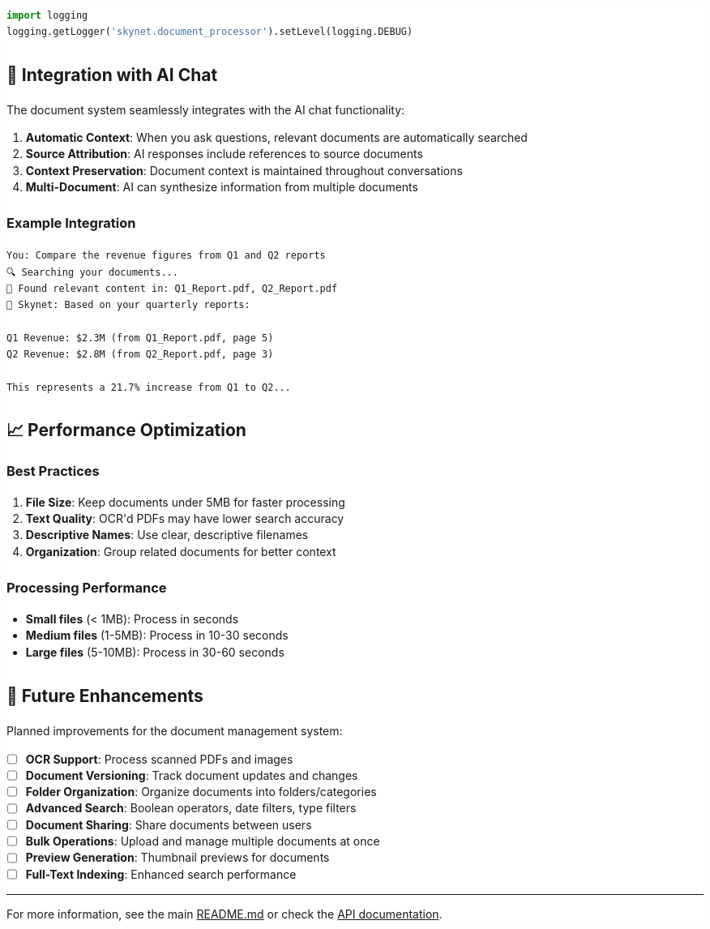 ```python
import logging
logging.getLogger('skynet.document_processor').setLevel(logging.DEBUG)
```

## 🔄 Integration with AI Chat

The document system seamlessly integrates with the AI chat functionality:

1. **Automatic Context**: When you ask questions, relevant documents are automatically searched
2. **Source Attribution**: AI responses include references to source documents
3. **Context Preservation**: Document context is maintained throughout conversations
4. **Multi-Document**: AI can synthesize information from multiple documents

### Example Integration

```
You: Compare the revenue figures from Q1 and Q2 reports
🔍 Searching your documents...
📄 Found relevant content in: Q1_Report.pdf, Q2_Report.pdf
🤖 Skynet: Based on your quarterly reports:

Q1 Revenue: $2.3M (from Q1_Report.pdf, page 5)
Q2 Revenue: $2.8M (from Q2_Report.pdf, page 3)

This represents a 21.7% increase from Q1 to Q2...
```

## 📈 Performance Optimization

### Best Practices

1. **File Size**: Keep documents under 5MB for faster processing
2. **Text Quality**: OCR'd PDFs may have lower search accuracy
3. **Descriptive Names**: Use clear, descriptive filenames
4. **Organization**: Group related documents for better context

### Processing Performance

- **Small files** (< 1MB): Process in seconds
- **Medium files** (1-5MB): Process in 10-30 seconds  
- **Large files** (5-10MB): Process in 30-60 seconds

## 🔮 Future Enhancements

Planned improvements for the document management system:

- [ ] **OCR Support**: Process scanned PDFs and images
- [ ] **Document Versioning**: Track document updates and changes
- [ ] **Folder Organization**: Organize documents into folders/categories
- [ ] **Advanced Search**: Boolean operators, date filters, type filters
- [ ] **Document Sharing**: Share documents between users
- [ ] **Bulk Operations**: Upload and manage multiple documents at once
- [ ] **Preview Generation**: Thumbnail previews for documents
- [ ] **Full-Text Indexing**: Enhanced search performance

---

For more information, see the main [README.md](README.md) or check the [API documentation](docs/api.md).
